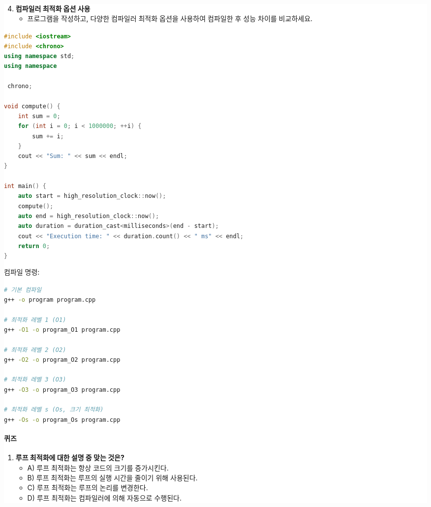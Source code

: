 4. **컴파일러 최적화 옵션 사용**
   - 프로그램을 작성하고, 다양한 컴파일러 최적화 옵션을 사용하여 컴파일한 후 성능 차이를 비교하세요.

```cpp
#include <iostream>
#include <chrono>
using namespace std;
using namespace

 chrono;

void compute() {
    int sum = 0;
    for (int i = 0; i < 1000000; ++i) {
        sum += i;
    }
    cout << "Sum: " << sum << endl;
}

int main() {
    auto start = high_resolution_clock::now();
    compute();
    auto end = high_resolution_clock::now();
    auto duration = duration_cast<milliseconds>(end - start);
    cout << "Execution time: " << duration.count() << " ms" << endl;
    return 0;
}
```

컴파일 명령:
```bash
# 기본 컴파일
g++ -o program program.cpp

# 최적화 레벨 1 (O1)
g++ -O1 -o program_O1 program.cpp

# 최적화 레벨 2 (O2)
g++ -O2 -o program_O2 program.cpp

# 최적화 레벨 3 (O3)
g++ -O3 -o program_O3 program.cpp

# 최적화 레벨 s (Os, 크기 최적화)
g++ -Os -o program_Os program.cpp
```

#### 퀴즈

1. **루프 최적화에 대한 설명 중 맞는 것은?**
   - A) 루프 최적화는 항상 코드의 크기를 증가시킨다.
   - B) 루프 최적화는 루프의 실행 시간을 줄이기 위해 사용된다.
   - C) 루프 최적화는 루프의 논리를 변경한다.
   - D) 루프 최적화는 컴파일러에 의해 자동으로 수행된다.
